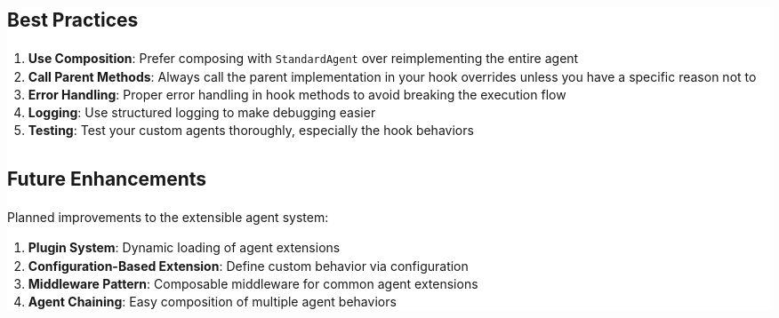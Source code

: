 ## Best Practices

1. **Use Composition**: Prefer composing with `StandardAgent` over reimplementing the entire agent
2. **Call Parent Methods**: Always call the parent implementation in your hook overrides unless you have a specific reason not to
3. **Error Handling**: Proper error handling in hook methods to avoid breaking the execution flow
4. **Logging**: Use structured logging to make debugging easier
5. **Testing**: Test your custom agents thoroughly, especially the hook behaviors

## Future Enhancements

Planned improvements to the extensible agent system:

1. **Plugin System**: Dynamic loading of agent extensions
2. **Configuration-Based Extension**: Define custom behavior via configuration
3. **Middleware Pattern**: Composable middleware for common agent extensions
4. **Agent Chaining**: Easy composition of multiple agent behaviors